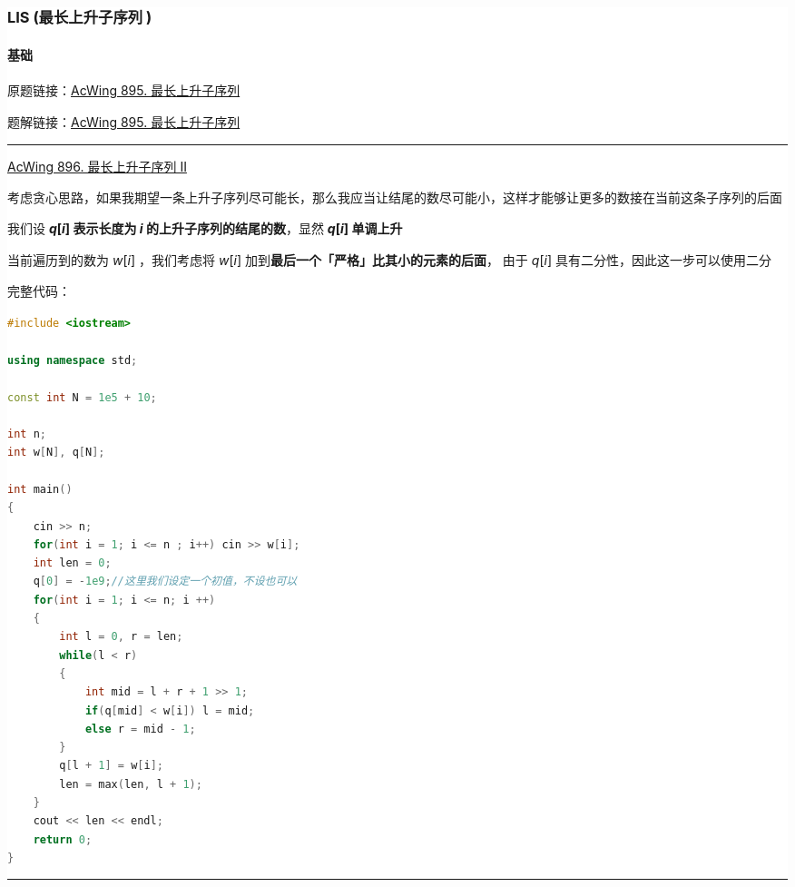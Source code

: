 
### LIS (最长上升子序列 )

#### 基础

原题链接：[AcWing 895. 最长上升子序列](https://www.acwing.com/problem/content/description/897/)

题解链接：[AcWing 895. 最长上升子序列](https://www.acwing.com/solution/content/160375/)

---

[AcWing 896. 最长上升子序列 II](https://www.acwing.com/solution/content/160399/)

考虑贪心思路，如果我期望一条上升子序列尽可能长，那么我应当让结尾的数尽可能小，这样才能够让更多的数接在当前这条子序列的后面

我们设 **$q[i]$ 表示长度为 $i$ 的上升子序列的结尾的数**，显然 **$q[i]$ 单调上升**

当前遍历到的数为 $w[i]$ ，我们考虑将 $w[i]$ 加到**最后一个「严格」比其小的元素的后面**， 由于 $q[i]$ 具有二分性，因此这一步可以使用二分

完整代码：

```cpp
#include <iostream>

using namespace std;

const int N = 1e5 + 10;

int n;
int w[N], q[N];

int main()
{
    cin >> n;
    for(int i = 1; i <= n ; i++) cin >> w[i];
    int len = 0;
    q[0] = -1e9;//这里我们设定一个初值，不设也可以
    for(int i = 1; i <= n; i ++)
    {
        int l = 0, r = len;
        while(l < r)
        {
            int mid = l + r + 1 >> 1;
            if(q[mid] < w[i]) l = mid;
            else r = mid - 1;
        }
        q[l + 1] = w[i];
        len = max(len, l + 1);
    }
    cout << len << endl;
    return 0;
}
```

---
